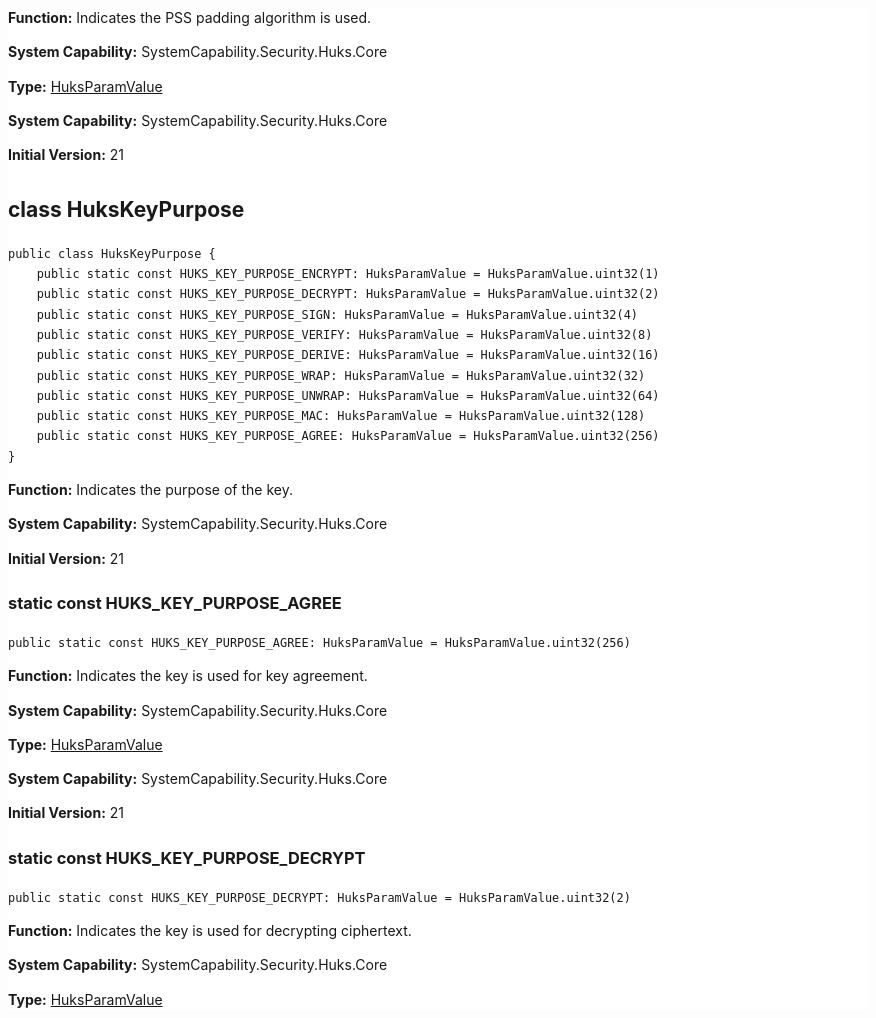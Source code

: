 **Function:** Indicates the PSS padding algorithm is used.  

**System Capability:** SystemCapability.Security.Huks.Core  

**Type:** [HuksParamValue](#enum-huksparamvalue)  

**System Capability:** SystemCapability.Security.Huks.Core  

**Initial Version:** 21  

## class HuksKeyPurpose  

```cangjie  
public class HuksKeyPurpose {  
    public static const HUKS_KEY_PURPOSE_ENCRYPT: HuksParamValue = HuksParamValue.uint32(1)  
    public static const HUKS_KEY_PURPOSE_DECRYPT: HuksParamValue = HuksParamValue.uint32(2)  
    public static const HUKS_KEY_PURPOSE_SIGN: HuksParamValue = HuksParamValue.uint32(4)  
    public static const HUKS_KEY_PURPOSE_VERIFY: HuksParamValue = HuksParamValue.uint32(8)  
    public static const HUKS_KEY_PURPOSE_DERIVE: HuksParamValue = HuksParamValue.uint32(16)  
    public static const HUKS_KEY_PURPOSE_WRAP: HuksParamValue = HuksParamValue.uint32(32)  
    public static const HUKS_KEY_PURPOSE_UNWRAP: HuksParamValue = HuksParamValue.uint32(64)  
    public static const HUKS_KEY_PURPOSE_MAC: HuksParamValue = HuksParamValue.uint32(128)  
    public static const HUKS_KEY_PURPOSE_AGREE: HuksParamValue = HuksParamValue.uint32(256)  
}  
```  

**Function:** Indicates the purpose of the key.  

**System Capability:** SystemCapability.Security.Huks.Core  

**Initial Version:** 21  

### static const HUKS_KEY_PURPOSE_AGREE  

```cangjie  
public static const HUKS_KEY_PURPOSE_AGREE: HuksParamValue = HuksParamValue.uint32(256)  
```  

**Function:** Indicates the key is used for key agreement.  

**System Capability:** SystemCapability.Security.Huks.Core  

**Type:** [HuksParamValue](#enum-huksparamvalue)  

**System Capability:** SystemCapability.Security.Huks.Core  

**Initial Version:** 21  

### static const HUKS_KEY_PURPOSE_DECRYPT  

```cangjie  
public static const HUKS_KEY_PURPOSE_DECRYPT: HuksParamValue = HuksParamValue.uint32(2)  
```  

**Function:** Indicates the key is used for decrypting ciphertext.  

**System Capability:** SystemCapability.Security.Huks.Core  

**Type:** [HuksParamValue](#enum-huksparamvalue)  
